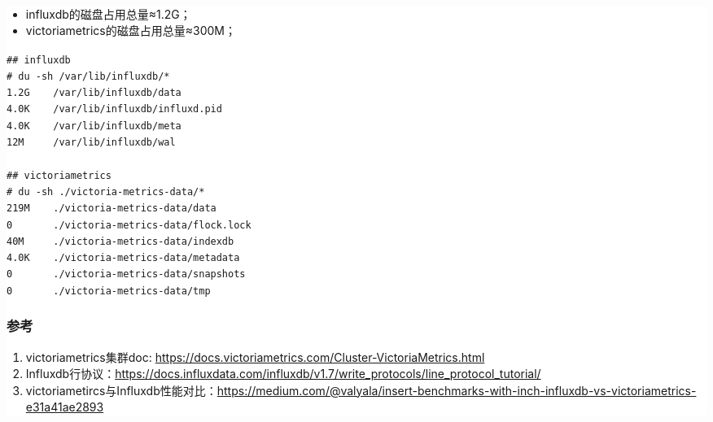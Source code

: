 * influxdb的磁盘占用总量≈1.2G；
* victoriametrics的磁盘占用总量≈300M；

```
## influxdb
# du -sh /var/lib/influxdb/*
1.2G    /var/lib/influxdb/data
4.0K    /var/lib/influxdb/influxd.pid
4.0K    /var/lib/influxdb/meta
12M     /var/lib/influxdb/wal

## victoriametrics
# du -sh ./victoria-metrics-data/*
219M    ./victoria-metrics-data/data
0       ./victoria-metrics-data/flock.lock
40M     ./victoria-metrics-data/indexdb
4.0K    ./victoria-metrics-data/metadata
0       ./victoria-metrics-data/snapshots
0       ./victoria-metrics-data/tmp
```



### 参考

1. victoriametrics集群doc: https://docs.victoriametrics.com/Cluster-VictoriaMetrics.html
2. Influxdb行协议：https://docs.influxdata.com/influxdb/v1.7/write_protocols/line_protocol_tutorial/
3. victoriametircs与Influxdb性能对比：https://medium.com/@valyala/insert-benchmarks-with-inch-influxdb-vs-victoriametrics-e31a41ae2893